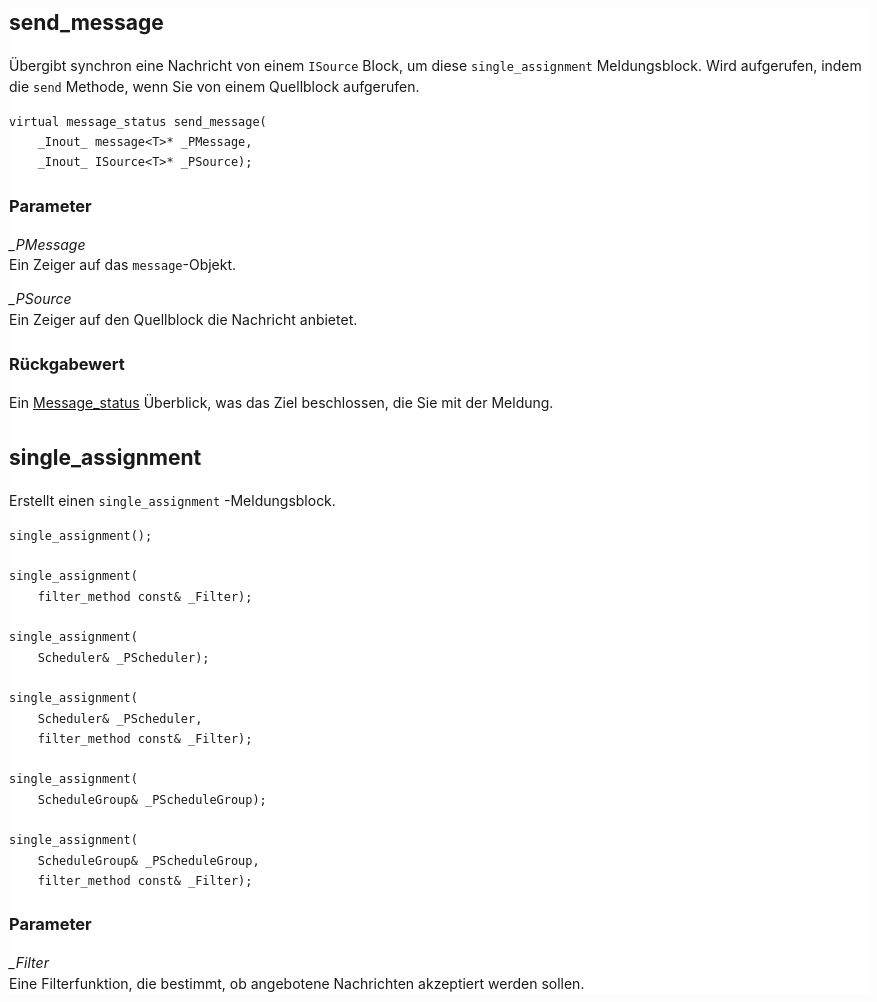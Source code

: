 ##  <a name="send_message"></a> send_message

Übergibt synchron eine Nachricht von einem `ISource` Block, um diese `single_assignment` Meldungsblock. Wird aufgerufen, indem die `send` Methode, wenn Sie von einem Quellblock aufgerufen.

```
virtual message_status send_message(
    _Inout_ message<T>* _PMessage,
    _Inout_ ISource<T>* _PSource);
```

### <a name="parameters"></a>Parameter

*_PMessage*<br/>
Ein Zeiger auf das `message`-Objekt.

*_PSource*<br/>
Ein Zeiger auf den Quellblock die Nachricht anbietet.

### <a name="return-value"></a>Rückgabewert

Ein [Message_status](concurrency-namespace-enums.md) Überblick, was das Ziel beschlossen, die Sie mit der Meldung.

##  <a name="ctor"></a> single_assignment

Erstellt einen `single_assignment` -Meldungsblock.

```
single_assignment();

single_assignment(
    filter_method const& _Filter);

single_assignment(
    Scheduler& _PScheduler);

single_assignment(
    Scheduler& _PScheduler,
    filter_method const& _Filter);

single_assignment(
    ScheduleGroup& _PScheduleGroup);

single_assignment(
    ScheduleGroup& _PScheduleGroup,
    filter_method const& _Filter);
```

### <a name="parameters"></a>Parameter

*_Filter*<br/>
Eine Filterfunktion, die bestimmt, ob angebotene Nachrichten akzeptiert werden sollen.
